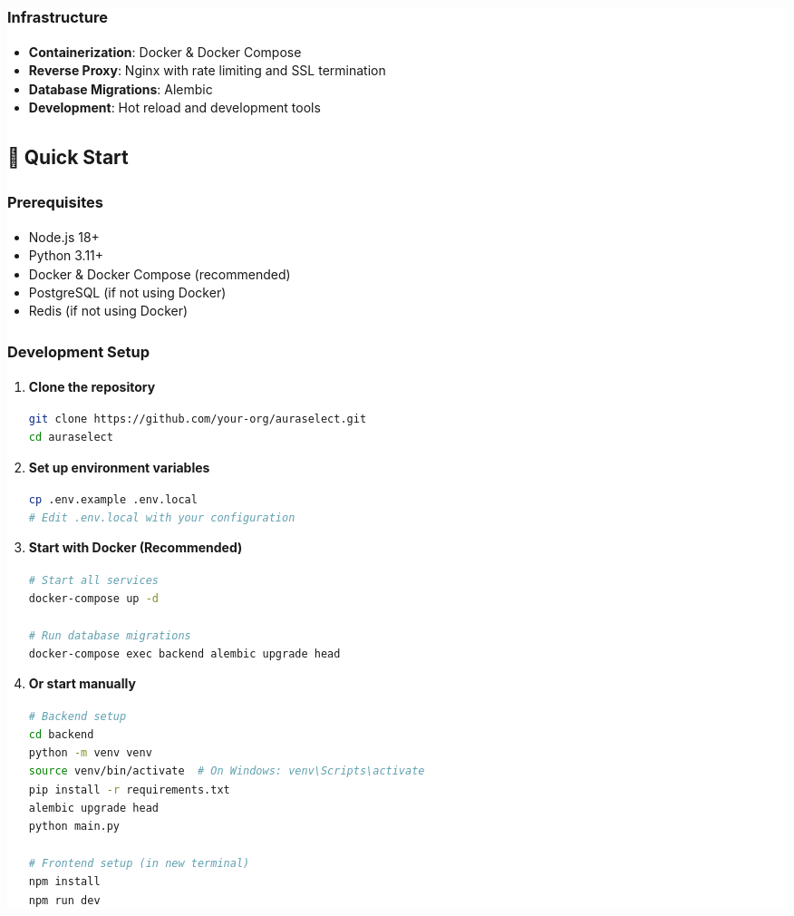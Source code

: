### Infrastructure
- **Containerization**: Docker & Docker Compose
- **Reverse Proxy**: Nginx with rate limiting and SSL termination
- **Database Migrations**: Alembic
- **Development**: Hot reload and development tools

## 🚀 Quick Start

### Prerequisites
- Node.js 18+ 
- Python 3.11+
- Docker & Docker Compose (recommended)
- PostgreSQL (if not using Docker)
- Redis (if not using Docker)

### Development Setup

1. **Clone the repository**
   ```bash
   git clone https://github.com/your-org/auraselect.git
   cd auraselect
   ```

2. **Set up environment variables**
   ```bash
   cp .env.example .env.local
   # Edit .env.local with your configuration
   ```

3. **Start with Docker (Recommended)**
   ```bash
   # Start all services
   docker-compose up -d
   
   # Run database migrations
   docker-compose exec backend alembic upgrade head
   ```

4. **Or start manually**
   ```bash
   # Backend setup
   cd backend
   python -m venv venv
   source venv/bin/activate  # On Windows: venv\Scripts\activate
   pip install -r requirements.txt
   alembic upgrade head
   python main.py
   
   # Frontend setup (in new terminal)
   npm install
   npm run dev
   ```
